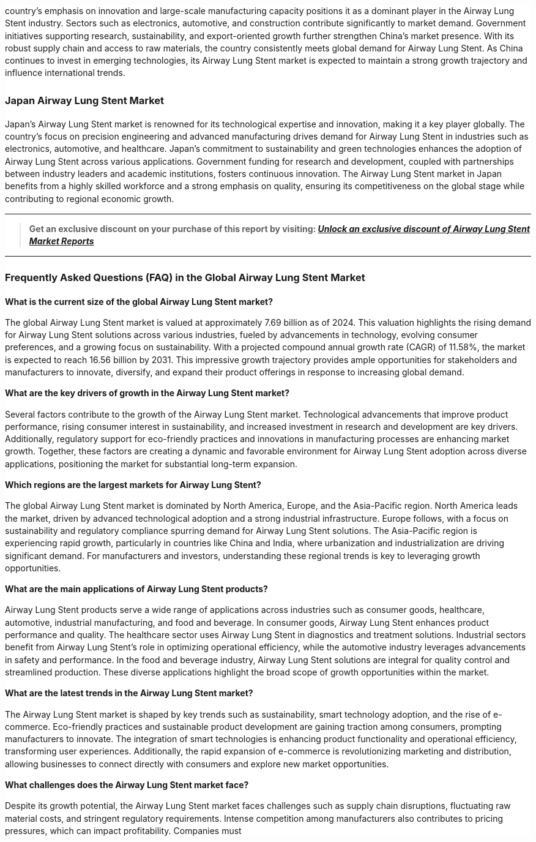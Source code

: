 country&rsquo;s emphasis on innovation and large-scale manufacturing capacity positions it as a dominant player in the Airway Lung Stent industry. Sectors such as electronics, automotive, and construction contribute significantly to market demand. Government initiatives supporting research, sustainability, and export-oriented growth further strengthen China&rsquo;s market presence. With its robust supply chain and access to raw materials, the country consistently meets global demand for Airway Lung Stent. As China continues to invest in emerging technologies, its Airway Lung Stent market is expected to maintain a strong growth trajectory and influence international trends.</p><h3>Japan Airway Lung Stent Market</h3><p>Japan&rsquo;s Airway Lung Stent market is renowned for its technological expertise and innovation, making it a key player globally. The country&rsquo;s focus on precision engineering and advanced manufacturing drives demand for Airway Lung Stent in industries such as electronics, automotive, and healthcare. Japan&rsquo;s commitment to sustainability and green technologies enhances the adoption of Airway Lung Stent across various applications. Government funding for research and development, coupled with partnerships between industry leaders and academic institutions, fosters continuous innovation. The Airway Lung Stent market in Japan benefits from a highly skilled workforce and a strong emphasis on quality, ensuring its competitiveness on the global stage while contributing to regional economic growth.</p><hr /><blockquote><p><strong>Get an exclusive discount on your purchase of this report by visiting: <em><a href="://marketresearchpulse.com/ask-for-discount/103265?utm_source=Github&amp;utm_medium=052">Unlock an exclusive discount of Airway Lung Stent Market Reports</a></em>&nbsp;</strong></p></blockquote><hr /><h3>Frequently Asked Questions (FAQ) in the Global Airway Lung Stent Market</h3><p><strong>What is the current size of the global Airway Lung Stent market?</strong></p><p>The global Airway Lung Stent market is valued at approximately 7.69 billion as of 2024. This valuation highlights the rising demand for Airway Lung Stent solutions across various industries, fueled by advancements in technology, evolving consumer preferences, and a growing focus on sustainability. With a projected compound annual growth rate (CAGR) of 11.58%, the market is expected to reach 16.56 billion by 2031. This impressive growth trajectory provides ample opportunities for stakeholders and manufacturers to innovate, diversify, and expand their product offerings in response to increasing global demand.</p><p><strong>What are the key drivers of growth in the Airway Lung Stent market?</strong></p><p>Several factors contribute to the growth of the Airway Lung Stent market. Technological advancements that improve product performance, rising consumer interest in sustainability, and increased investment in research and development are key drivers. Additionally, regulatory support for eco-friendly practices and innovations in manufacturing processes are enhancing market growth. Together, these factors are creating a dynamic and favorable environment for Airway Lung Stent adoption across diverse applications, positioning the market for substantial long-term expansion.</p><p><strong>Which regions are the largest markets for Airway Lung Stent?</strong></p><p>The global Airway Lung Stent market is dominated by North America, Europe, and the Asia-Pacific region. North America leads the market, driven by advanced technological adoption and a strong industrial infrastructure. Europe follows, with a focus on sustainability and regulatory compliance spurring demand for Airway Lung Stent solutions. The Asia-Pacific region is experiencing rapid growth, particularly in countries like China and India, where urbanization and industrialization are driving significant demand. For manufacturers and investors, understanding these regional trends is key to leveraging growth opportunities.</p><p><strong>What are the main applications of Airway Lung Stent products?</strong></p><p>Airway Lung Stent products serve a wide range of applications across industries such as consumer goods, healthcare, automotive, industrial manufacturing, and food and beverage. In consumer goods, Airway Lung Stent enhances product performance and quality. The healthcare sector uses Airway Lung Stent in diagnostics and treatment solutions. Industrial sectors benefit from Airway Lung Stent&rsquo;s role in optimizing operational efficiency, while the automotive industry leverages advancements in safety and performance. In the food and beverage industry, Airway Lung Stent solutions are integral for quality control and streamlined production. These diverse applications highlight the broad scope of growth opportunities within the market.</p><p><strong>What are the latest trends in the Airway Lung Stent market?</strong></p><p>The Airway Lung Stent market is shaped by key trends such as sustainability, smart technology adoption, and the rise of e-commerce. Eco-friendly practices and sustainable product development are gaining traction among consumers, prompting manufacturers to innovate. The integration of smart technologies is enhancing product functionality and operational efficiency, transforming user experiences. Additionally, the rapid expansion of e-commerce is revolutionizing marketing and distribution, allowing businesses to connect directly with consumers and explore new market opportunities.</p><p><strong>What challenges does the Airway Lung Stent market face?</strong></p><p>Despite its growth potential, the Airway Lung Stent market faces challenges such as supply chain disruptions, fluctuating raw material costs, and stringent regulatory requirements. Intense competition among manufacturers also contributes to pricing pressures, which can impact profitability. Companies must